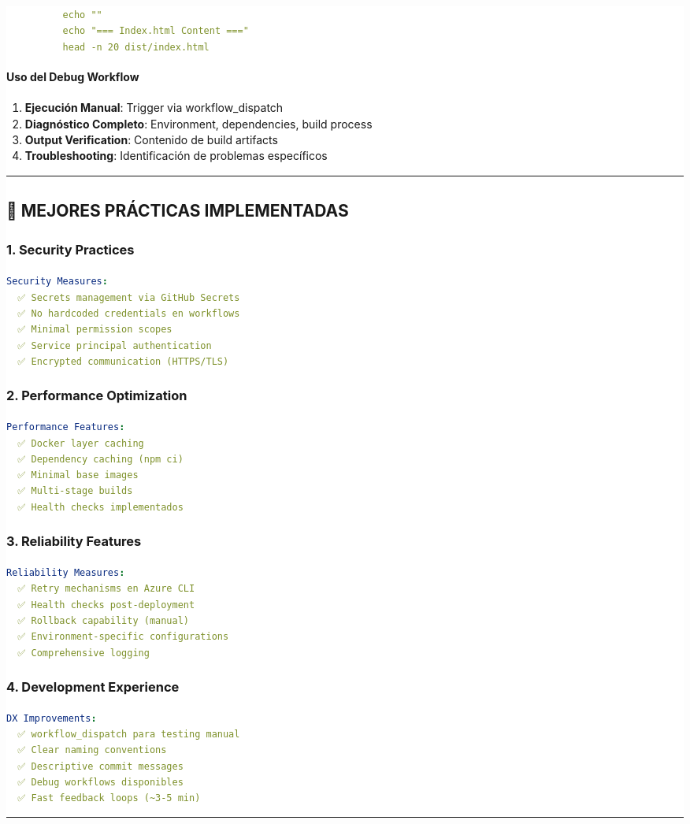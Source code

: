 ```yaml
          echo ""
          echo "=== Index.html Content ==="
          head -n 20 dist/index.html
```

#### Uso del Debug Workflow
1. **Ejecución Manual**: Trigger via workflow_dispatch
2. **Diagnóstico Completo**: Environment, dependencies, build process
3. **Output Verification**: Contenido de build artifacts
4. **Troubleshooting**: Identificación de problemas específicos

---

## 🔧 MEJORES PRÁCTICAS IMPLEMENTADAS

### 1. Security Practices
```yaml
Security Measures:
  ✅ Secrets management via GitHub Secrets
  ✅ No hardcoded credentials en workflows
  ✅ Minimal permission scopes
  ✅ Service principal authentication
  ✅ Encrypted communication (HTTPS/TLS)
```

### 2. Performance Optimization
```yaml
Performance Features:
  ✅ Docker layer caching
  ✅ Dependency caching (npm ci)
  ✅ Minimal base images
  ✅ Multi-stage builds
  ✅ Health checks implementados
```

### 3. Reliability Features
```yaml
Reliability Measures:
  ✅ Retry mechanisms en Azure CLI
  ✅ Health checks post-deployment
  ✅ Rollback capability (manual)
  ✅ Environment-specific configurations
  ✅ Comprehensive logging
```

### 4. Development Experience
```yaml
DX Improvements:
  ✅ workflow_dispatch para testing manual
  ✅ Clear naming conventions
  ✅ Descriptive commit messages
  ✅ Debug workflows disponibles
  ✅ Fast feedback loops (~3-5 min)
```

---